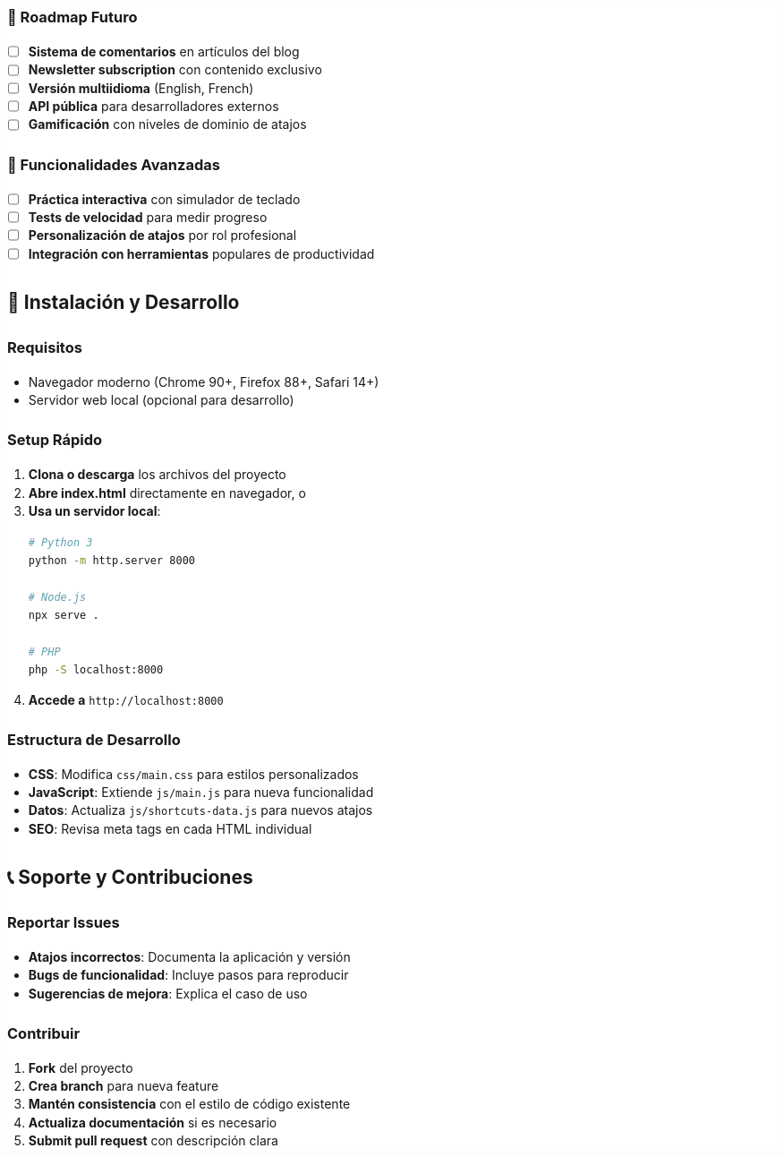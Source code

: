 ### 🎯 Roadmap Futuro
- [ ] **Sistema de comentarios** en artículos del blog
- [ ] **Newsletter subscription** con contenido exclusivo
- [ ] **Versión multiidioma** (English, French)
- [ ] **API pública** para desarrolladores externos
- [ ] **Gamificación** con niveles de dominio de atajos

### 📱 Funcionalidades Avanzadas
- [ ] **Práctica interactiva** con simulador de teclado
- [ ] **Tests de velocidad** para medir progreso
- [ ] **Personalización de atajos** por rol profesional
- [ ] **Integración con herramientas** populares de productividad

## 🔧 Instalación y Desarrollo

### Requisitos
- Navegador moderno (Chrome 90+, Firefox 88+, Safari 14+)
- Servidor web local (opcional para desarrollo)

### Setup Rápido
1. **Clona o descarga** los archivos del proyecto
2. **Abre index.html** directamente en navegador, o
3. **Usa un servidor local**:
   ```bash
   # Python 3
   python -m http.server 8000
   
   # Node.js
   npx serve .
   
   # PHP
   php -S localhost:8000
   ```
4. **Accede a** `http://localhost:8000`

### Estructura de Desarrollo
- **CSS**: Modifica `css/main.css` para estilos personalizados
- **JavaScript**: Extiende `js/main.js` para nueva funcionalidad  
- **Datos**: Actualiza `js/shortcuts-data.js` para nuevos atajos
- **SEO**: Revisa meta tags en cada HTML individual

## 📞 Soporte y Contribuciones

### Reportar Issues
- **Atajos incorrectos**: Documenta la aplicación y versión
- **Bugs de funcionalidad**: Incluye pasos para reproducir
- **Sugerencias de mejora**: Explica el caso de uso

### Contribuir
1. **Fork** del proyecto
2. **Crea branch** para nueva feature
3. **Mantén consistencia** con el estilo de código existente
4. **Actualiza documentación** si es necesario
5. **Submit pull request** con descripción clara
